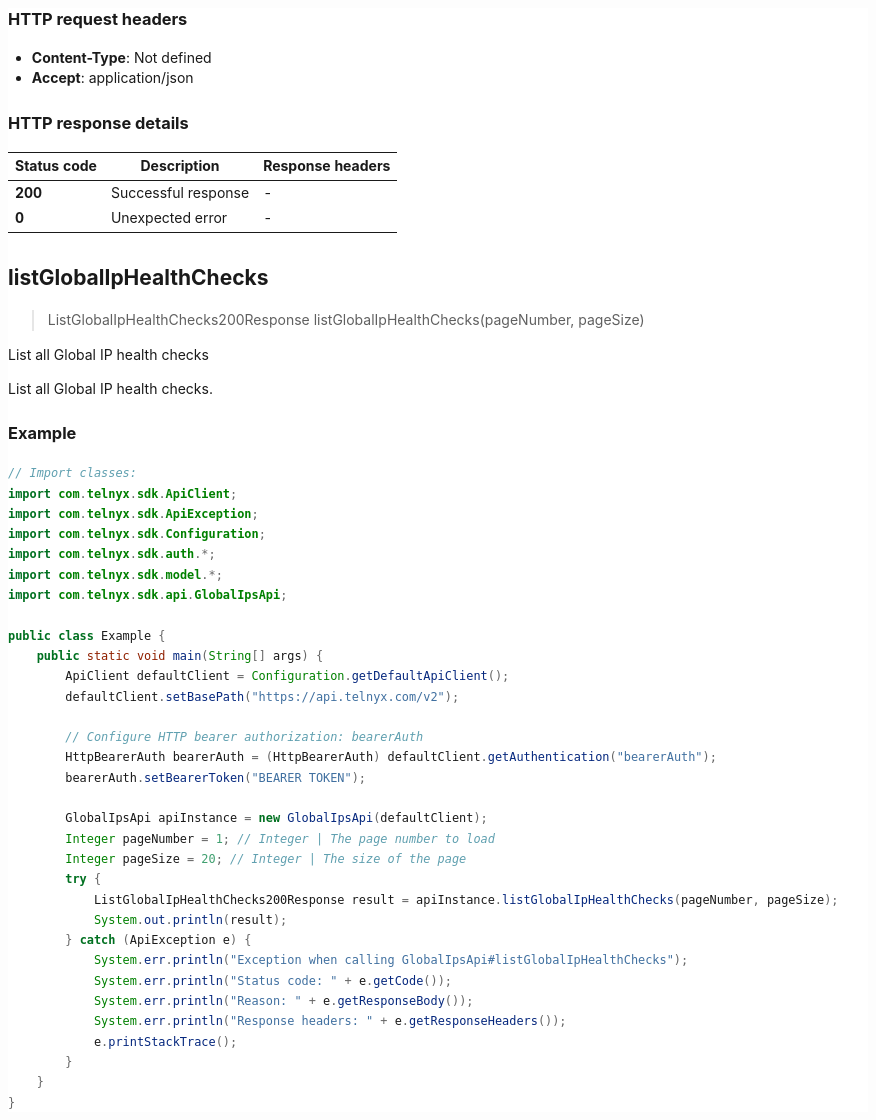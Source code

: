 ### HTTP request headers

- **Content-Type**: Not defined
- **Accept**: application/json

### HTTP response details
| Status code | Description | Response headers |
|-------------|-------------|------------------|
| **200** | Successful response |  -  |
| **0** | Unexpected error |  -  |


## listGlobalIpHealthChecks

> ListGlobalIpHealthChecks200Response listGlobalIpHealthChecks(pageNumber, pageSize)

List all Global IP health checks

List all Global IP health checks.

### Example

```java
// Import classes:
import com.telnyx.sdk.ApiClient;
import com.telnyx.sdk.ApiException;
import com.telnyx.sdk.Configuration;
import com.telnyx.sdk.auth.*;
import com.telnyx.sdk.model.*;
import com.telnyx.sdk.api.GlobalIpsApi;

public class Example {
    public static void main(String[] args) {
        ApiClient defaultClient = Configuration.getDefaultApiClient();
        defaultClient.setBasePath("https://api.telnyx.com/v2");
        
        // Configure HTTP bearer authorization: bearerAuth
        HttpBearerAuth bearerAuth = (HttpBearerAuth) defaultClient.getAuthentication("bearerAuth");
        bearerAuth.setBearerToken("BEARER TOKEN");

        GlobalIpsApi apiInstance = new GlobalIpsApi(defaultClient);
        Integer pageNumber = 1; // Integer | The page number to load
        Integer pageSize = 20; // Integer | The size of the page
        try {
            ListGlobalIpHealthChecks200Response result = apiInstance.listGlobalIpHealthChecks(pageNumber, pageSize);
            System.out.println(result);
        } catch (ApiException e) {
            System.err.println("Exception when calling GlobalIpsApi#listGlobalIpHealthChecks");
            System.err.println("Status code: " + e.getCode());
            System.err.println("Reason: " + e.getResponseBody());
            System.err.println("Response headers: " + e.getResponseHeaders());
            e.printStackTrace();
        }
    }
}
```
